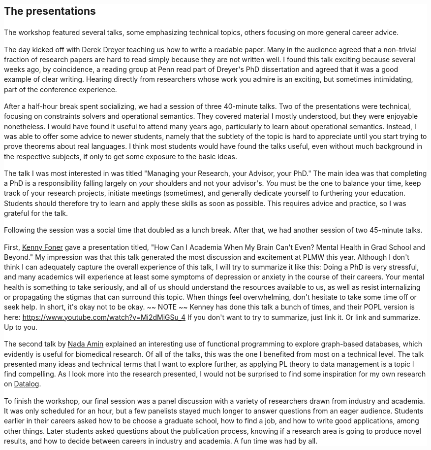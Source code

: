 ## The presentations

The workshop featured several talks, some emphasizing technical topics, others focusing on more general career advice.

The day kicked off with [Derek Dreyer](https://people.mpi-sws.org/~dreyer/) teaching us how to write a readable paper. Many in the audience agreed that a non-trivial fraction of research papers are hard to read simply because they are not written well. I found this talk exciting because several weeks ago, by coincidence, a reading group at Penn read part of Dreyer's PhD dissertation and agreed that it was a good example of clear writing. Hearing directly from researchers whose work you admire is an exciting, but sometimes intimidating, part of the conference experience.

After a half-hour break spent socializing, we had a session of three 40-minute talks. Two of the presentations were technical, focusing on constraints solvers and operational semantics. They covered material I mostly understood, but they were enjoyable nonetheless. I would have found it useful to attend many years ago, particularly to learn about operational semantics. Instead, I was able to offer some advice to newer students, namely that the subtlety of the topic is hard to appreciate until you start trying to prove theorems about real languages. I think most students would have found the talks useful, even without much background in the respective subjects, if only to get some exposure to the basic ideas.

The talk I was most interested in was titled "Managing your Research, your Advisor, your PhD." The main idea was that completing a PhD is a responsibility falling largely on *your* shoulders and not your advisor's. *You* must be the one to balance your time, keep track of your research projects, initiate meetings (sometimes), and generally dedicate yourself to furthering your education. Students should therefore try to learn and apply these skills as soon as possible. This requires advice and practice, so I was grateful for the talk.

Following the session was a social time that doubled as a lunch break. After that, we had another session of two 45-minute talks.

First, [Kenny Foner](https://very.science/) gave a presentation titled, "How Can I Academia When My Brain Can't Even? Mental Health in Grad School and Beyond." My impression was that this talk generated the most discussion and excitement at PLMW this year. Although I don't think I can adequately capture the overall experience of this talk, I will try to summarize it like this: Doing a PhD is very stressful, and many academics will experience at least some symptoms of depression or anxiety in the course of their careers. Your mental health is something to take seriously, and all of us should understand the resources available to us, as well as resist internalizing or propagating the stigmas that can surround this topic. When things feel overwhelming, don't hesitate to take some time off or seek help. In short, it's okay not to be okay.
~~ NOTE ~~ Kenney has done this talk a bunch of times, and their POPL version is here: https://www.youtube.com/watch?v=Mi2dMiGSu_4 If you don't want to try to summarize, just link it. Or link and summarize. Up to you.

The second talk by [Nada Amin](https://namin.seas.harvard.edu/people/nada-amin) explained an interesting use of functional programming to explore graph-based databases, which evidently is useful for biomedical research. Of all of the talks, this was the one I benefited from most on a technical level. The talk presented many ideas and technical terms that I want to explore further, as applying PL theory to data management is a topic I find compelling. As I look more into the research presented, I would not be surprised to find some inspiration for my own research on [Datalog](https://en.wikipedia.org/wiki/Datalog).

To finish the workshop, our final session was a panel discussion with a variety of researchers drawn from industry and academia. It was only scheduled for an hour, but a few panelists stayed much longer to answer questions from an eager audience. Students earlier in their careers asked how to be choose a graduate school, how to find a job, and how to write good applications, among other things. Later students asked questions about the publication process, knowing if a research area is going to produce novel results, and how to decide between careers in industry and academia. A fun time was had by all.
